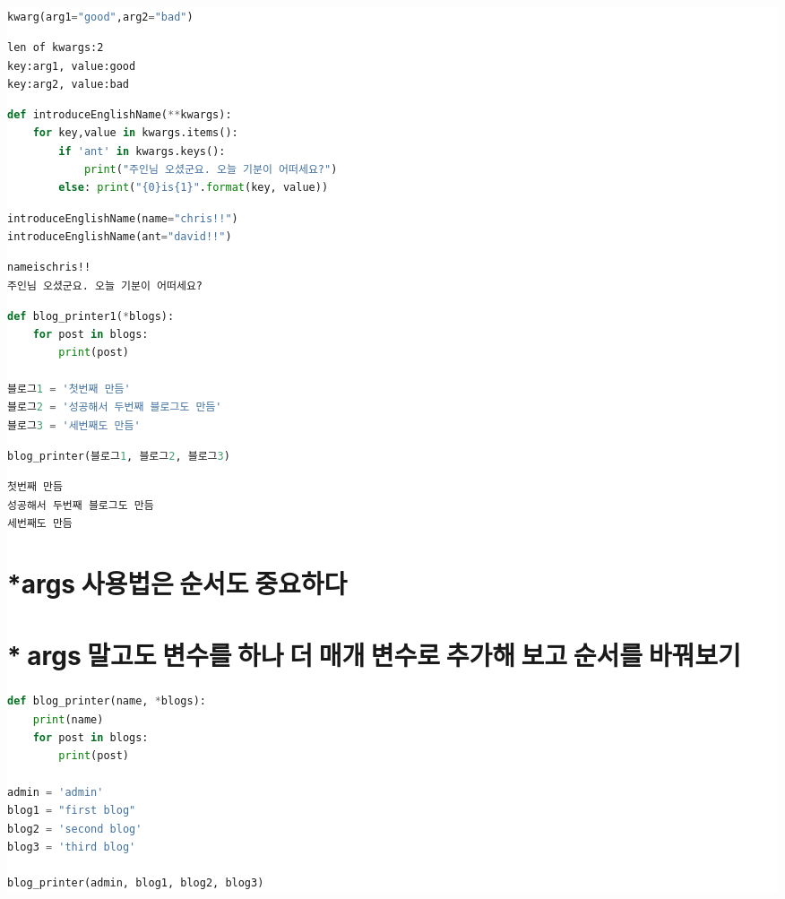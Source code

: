 
```python
kwarg(arg1="good",arg2="bad")
```

    len of kwargs:2
    key:arg1, value:good
    key:arg2, value:bad
    


```python
def introduceEnglishName(**kwargs):
    for key,value in kwargs.items():
        if 'ant' in kwargs.keys():
            print("주인님 오셨군요. 오늘 기분이 어떠세요?")
        else: print("{0}is{1}".format(key, value))    
```


```python
introduceEnglishName(name="chris!!")
introduceEnglishName(ant="david!!")
```

    nameischris!!
    주인님 오셨군요. 오늘 기분이 어떠세요?
    


```python
def blog_printer1(*blogs):
    for post in blogs:
        print(post)
        
블로그1 = '첫번째 만듬'
블로그2 = '성공해서 두번째 블로그도 만듬'
블로그3 = '세번째도 만듬'
```


```python
blog_printer(블로그1, 블로그2, 블로그3)
```

    첫번째 만듬
    성공해서 두번째 블로그도 만듬
    세번째도 만듬
    

#  *args 사용법은 순서도 중요하다 

#  * args 말고도 변수를 하나 더 매개 변수로 추가해 보고 순서를 바꿔보기


```python
def blog_printer(name, *blogs):
    print(name)
    for post in blogs:
        print(post)
        
admin = 'admin'
blog1 = "first blog"
blog2 = 'second blog'
blog3 = 'third blog'

blog_printer(admin, blog1, blog2, blog3)
```
